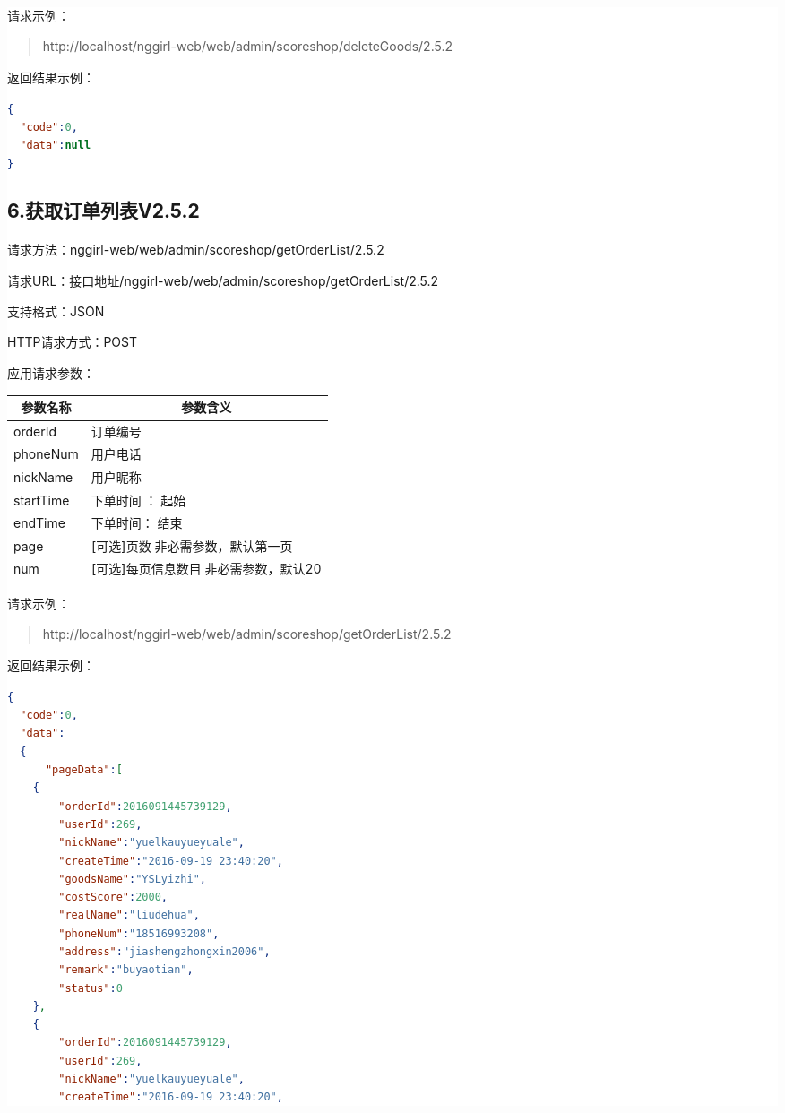 
请求示例：

> http://localhost/nggirl-web/web/admin/scoreshop/deleteGoods/2.5.2

返回结果示例：

```json
{
  "code":0,
  "data":null
}
```


<h2 id="6">6.获取订单列表V2.5.2</h2>

请求方法：nggirl-web/web/admin/scoreshop/getOrderList/2.5.2

请求URL：接口地址/nggirl-web/web/admin/scoreshop/getOrderList/2.5.2

支持格式：JSON

HTTP请求方式：POST

应用请求参数：

|参数名称|参数含义|
|----|----|
|orderId|订单编号|
|phoneNum| 用户电话 |
|nickName| 用户昵称|
|startTime| 下单时间 ： 起始|
|endTime| 下单时间： 结束 |
|page	|[可选]页数 非必需参数，默认第一页|
|num	|[可选]每页信息数目 非必需参数，默认20|

请求示例：

> http://localhost/nggirl-web/web/admin/scoreshop/getOrderList/2.5.2

返回结果示例：

```json
{
  "code":0,
  "data":
  {
      "pageData":[
  	{
  		"orderId":2016091445739129,
  		"userId":269,
  		"nickName":"yuelkauyueyuale",
  		"createTime":"2016-09-19 23:40:20",
  		"goodsName":"YSLyizhi",
  		"costScore":2000,
  		"realName":"liudehua",
  		"phoneNum":"18516993208",
  		"address":"jiashengzhongxin2006",
  		"remark":"buyaotian",
  		"status":0
  	},
    {
  		"orderId":2016091445739129,
  		"userId":269,
  		"nickName":"yuelkauyueyuale",
  		"createTime":"2016-09-19 23:40:20",
```